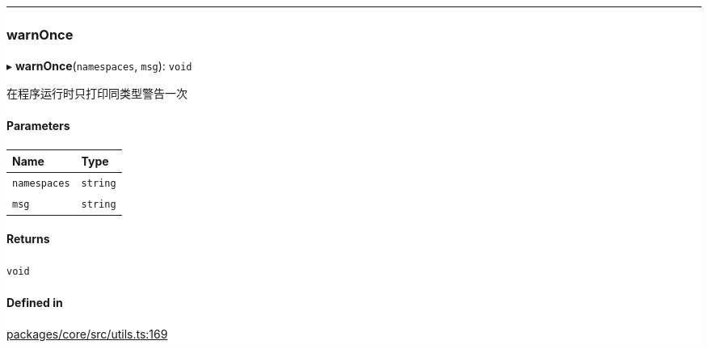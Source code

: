 ___

### warnOnce

▸ **warnOnce**(`namespaces`, `msg`): `void`

在程序运行时只打印同类型警告一次

#### Parameters

| Name | Type |
| :------ | :------ |
| `namespaces` | `string` |
| `msg` | `string` |

#### Returns

`void`

#### Defined in

[packages/core/src/utils.ts:169](https://github.com/sakitam-fdd/wind-layer/blob/a0de2bd/packages/core/src/utils.ts#L169)
